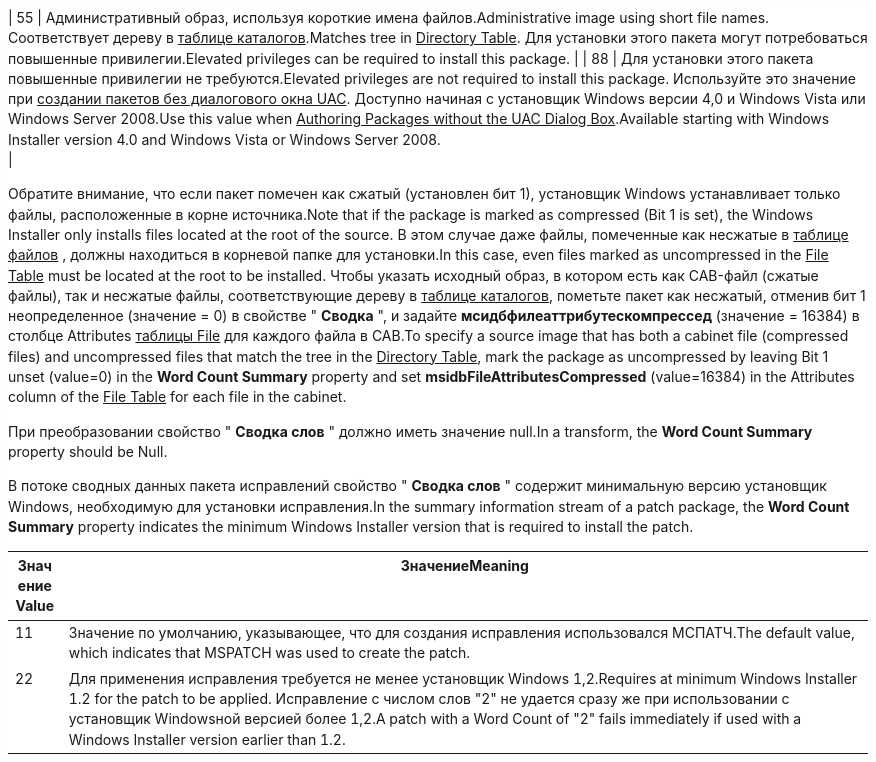 | <span data-ttu-id="03027-152">5</span><span class="sxs-lookup"><span data-stu-id="03027-152">5</span></span>     | <span data-ttu-id="03027-153">Административный образ, используя короткие имена файлов.</span><span class="sxs-lookup"><span data-stu-id="03027-153">Administrative image using short file names.</span></span> <span data-ttu-id="03027-154">Соответствует дереву в [таблице каталогов](directory-table.md).</span><span class="sxs-lookup"><span data-stu-id="03027-154">Matches tree in [Directory Table](directory-table.md).</span></span> <span data-ttu-id="03027-155">Для установки этого пакета могут потребоваться повышенные привилегии.</span><span class="sxs-lookup"><span data-stu-id="03027-155">Elevated privileges can be required to install this package.</span></span>                                                                                                                               |
| <span data-ttu-id="03027-156">8</span><span class="sxs-lookup"><span data-stu-id="03027-156">8</span></span>     | <span data-ttu-id="03027-157">Для установки этого пакета повышенные привилегии не требуются.</span><span class="sxs-lookup"><span data-stu-id="03027-157">Elevated privileges are not required to install this package.</span></span> <span data-ttu-id="03027-158">Используйте это значение при [создании пакетов без диалогового окна UAC](authoring-packages-without-the-uac-dialog-box.md). Доступно начиная с установщик Windows версии 4,0 и Windows Vista или Windows Server 2008.</span><span class="sxs-lookup"><span data-stu-id="03027-158">Use this value when [Authoring Packages without the UAC Dialog Box](authoring-packages-without-the-uac-dialog-box.md).Available starting with Windows Installer version 4.0 and Windows Vista or Windows Server 2008.</span></span><br/> |



 

<span data-ttu-id="03027-159">Обратите внимание, что если пакет помечен как сжатый (установлен бит 1), установщик Windows устанавливает только файлы, расположенные в корне источника.</span><span class="sxs-lookup"><span data-stu-id="03027-159">Note that if the package is marked as compressed (Bit 1 is set), the Windows Installer only installs files located at the root of the source.</span></span> <span data-ttu-id="03027-160">В этом случае даже файлы, помеченные как несжатые в [таблице файлов](file-table.md) , должны находиться в корневой папке для установки.</span><span class="sxs-lookup"><span data-stu-id="03027-160">In this case, even files marked as uncompressed in the [File Table](file-table.md) must be located at the root to be installed.</span></span> <span data-ttu-id="03027-161">Чтобы указать исходный образ, в котором есть как CAB-файл (сжатые файлы), так и несжатые файлы, соответствующие дереву в [таблице каталогов](directory-table.md), пометьте пакет как несжатый, отменив бит 1 неопределенное (значение = 0) в свойстве " **Сводка** ", и задайте **мсидбфилеаттрибутескомпрессед** (значение = 16384) в столбце Attributes [таблицы File](file-table.md) для каждого файла в CAB.</span><span class="sxs-lookup"><span data-stu-id="03027-161">To specify a source image that has both a cabinet file (compressed files) and uncompressed files that match the tree in the [Directory Table](directory-table.md), mark the package as uncompressed by leaving Bit 1 unset (value=0) in the **Word Count Summary** property and set **msidbFileAttributesCompressed** (value=16384) in the Attributes column of the [File Table](file-table.md) for each file in the cabinet.</span></span>

<span data-ttu-id="03027-162">При преобразовании свойство " **Сводка слов** " должно иметь значение null.</span><span class="sxs-lookup"><span data-stu-id="03027-162">In a transform, the **Word Count Summary** property should be Null.</span></span>

<span data-ttu-id="03027-163">В потоке сводных данных пакета исправлений свойство " **Сводка слов** " содержит минимальную версию установщик Windows, необходимую для установки исправления.</span><span class="sxs-lookup"><span data-stu-id="03027-163">In the summary information stream of a patch package, the **Word Count Summary** property indicates the minimum Windows Installer version that is required to install the patch.</span></span>



| <span data-ttu-id="03027-164">Значение</span><span class="sxs-lookup"><span data-stu-id="03027-164">Value</span></span> | <span data-ttu-id="03027-165">Значение</span><span class="sxs-lookup"><span data-stu-id="03027-165">Meaning</span></span>                                                                                                                                                                              |
|-------|--------------------------------------------------------------------------------------------------------------------------------------------------------------------------------------|
| <span data-ttu-id="03027-166">1</span><span class="sxs-lookup"><span data-stu-id="03027-166">1</span></span>     | <span data-ttu-id="03027-167">Значение по умолчанию, указывающее, что для создания исправления использовался МСПАТЧ.</span><span class="sxs-lookup"><span data-stu-id="03027-167">The default value, which indicates that MSPATCH was used to create the patch.</span></span>                                                                                                        |
| <span data-ttu-id="03027-168">2</span><span class="sxs-lookup"><span data-stu-id="03027-168">2</span></span>     | <span data-ttu-id="03027-169">Для применения исправления требуется не менее установщик Windows 1,2.</span><span class="sxs-lookup"><span data-stu-id="03027-169">Requires at minimum Windows Installer 1.2 for the patch to be applied.</span></span> <span data-ttu-id="03027-170">Исправление с числом слов "2" не удается сразу же при использовании с установщик Windowsной версией более 1,2.</span><span class="sxs-lookup"><span data-stu-id="03027-170">A patch with a Word Count of "2" fails immediately if used with a Windows Installer version earlier than 1.2.</span></span> |